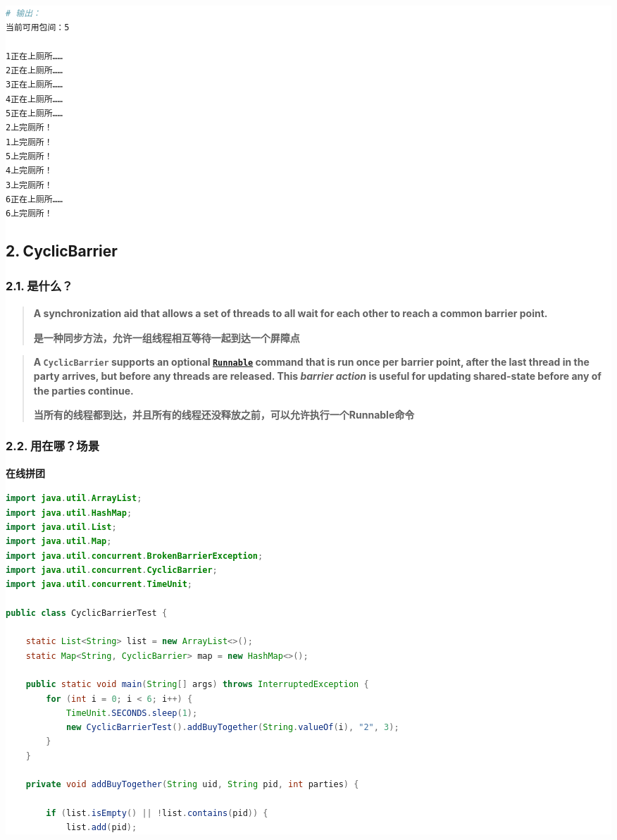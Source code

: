 ```bash
# 输出：
当前可用包间：5

1正在上厕所……
2正在上厕所……
3正在上厕所……
4正在上厕所……
5正在上厕所……
2上完厕所！
1上完厕所！
5上完厕所！
4上完厕所！
3上完厕所！
6正在上厕所……
6上完厕所！
```



##  2. <a name='cyclicbarrier'></a>CyclicBarrier

###  2.1. <a name='是什么？-1'></a>是什么？

> **A synchronization aid that allows a set of threads to all wait for each other to reach a common barrier point.**
>
> **是一种同步方法，允许一组线程相互等待一起到达一个屏障点**

> **A `CyclicBarrier` supports an optional [`Runnable`](https://docs.oracle.com/javase/8/docs/api/java/lang/Runnable.html) command that is run once per barrier point, after the last thread in the party arrives, but before any threads are released. This *barrier action* is useful for updating shared-state before any of the parties continue.**
>
> **当所有的线程都到达，并且所有的线程还没释放之前，可以允许执行一个Runnable命令**



###  2.2. <a name='用在哪？场景-1'></a>用在哪？场景

**在线拼团**

```java
import java.util.ArrayList;
import java.util.HashMap;
import java.util.List;
import java.util.Map;
import java.util.concurrent.BrokenBarrierException;
import java.util.concurrent.CyclicBarrier;
import java.util.concurrent.TimeUnit;

public class CyclicBarrierTest {

    static List<String> list = new ArrayList<>();
    static Map<String, CyclicBarrier> map = new HashMap<>();

    public static void main(String[] args) throws InterruptedException {
        for (int i = 0; i < 6; i++) {
            TimeUnit.SECONDS.sleep(1);
            new CyclicBarrierTest().addBuyTogether(String.valueOf(i), "2", 3);
        }
    }

    private void addBuyTogether(String uid, String pid, int parties) {

        if (list.isEmpty() || !list.contains(pid)) {
            list.add(pid);
```